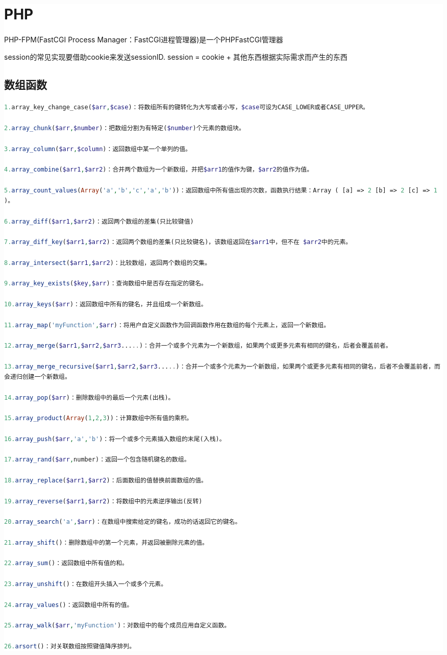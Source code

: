 # PHP

PHP-FPM(FastCGI Process Manager：FastCGI进程管理器)是一个PHPFastCGI管理器

session的常见实现要借助cookie来发送sessionID.
session = cookie + 其他东西根据实际需求而产生的东西

## 数组函数

```php
1.array_key_change_case($arr,$case)：将数组所有的键转化为大写或者小写，$case可设为CASE_LOWER或者CASE_UPPER。

2.array_chunk($arr,$number)：把数组分割为有特定($number)个元素的数组块。

3.array_column($arr,$column)：返回数组中某一个单列的值。

4.array_combine($arr1,$arr2)：合并两个数组为一个新数组，并把$arr1的值作为键，$arr2的值作为值。

5.array_count_values(Array('a','b','c','a','b'))：返回数组中所有值出现的次数，函数执行结果：Array ( [a] => 2 [b] => 2 [c] => 1 )。

6.array_diff($arr1,$arr2)：返回两个数组的差集(只比较键值)

7.array_diff_key($arr1,$arr2)：返回两个数组的差集(只比较键名)，该数组返回在$arr1中，但不在 $arr2中的元素。

8.array_intersect($arr1,$arr2)：比较数组，返回两个数组的交集。

9.array_key_exists($key,$arr)：查询数组中是否存在指定的键名。

10.array_keys($arr)：返回数组中所有的键名，并且组成一个新数组。

11.array_map('myFunction',$arr)：将用户自定义函数作为回调函数作用在数组的每个元素上，返回一个新数组。

12.array_merge($arr1,$arr2,$arr3.....)：合并一个或多个元素为一个新数组，如果两个或更多元素有相同的键名，后者会覆盖前者。

13.array_merge_recursive($arr1,$arr2,$arr3.....)：合并一个或多个元素为一个新数组，如果两个或更多元素有相同的键名，后者不会覆盖前者，而会递归创建一个新数组。

14.array_pop($arr)：删除数组中的最后一个元素(出栈)。

15.array_product(Array(1,2,3))：计算数组中所有值的乘积。

16.array_push($arr,'a','b')：将一个或多个元素插入数组的末尾(入栈)。

17.array_rand($arr,number)：返回一个包含随机键名的数组。

18.array_replace($arr1,$arr2)：后面数组的值替换前面数组的值。

19.array_reverse($arr1,$arr2)：将数组中的元素逆序输出(反转)

20.array_search('a',$arr)：在数组中搜索给定的键名，成功的话返回它的键名。

21.array_shift()：删除数组中的第一个元素，并返回被删除元素的值。

22.array_sum()：返回数组中所有值的和。

23.array_unshift()：在数组开头插入一个或多个元素。

24.array_values()：返回数组中所有的值。

25.array_walk($arr,'myFunction')：对数组中的每个成员应用自定义函数。

26.arsort()：对关联数组按照键值降序排列。
```